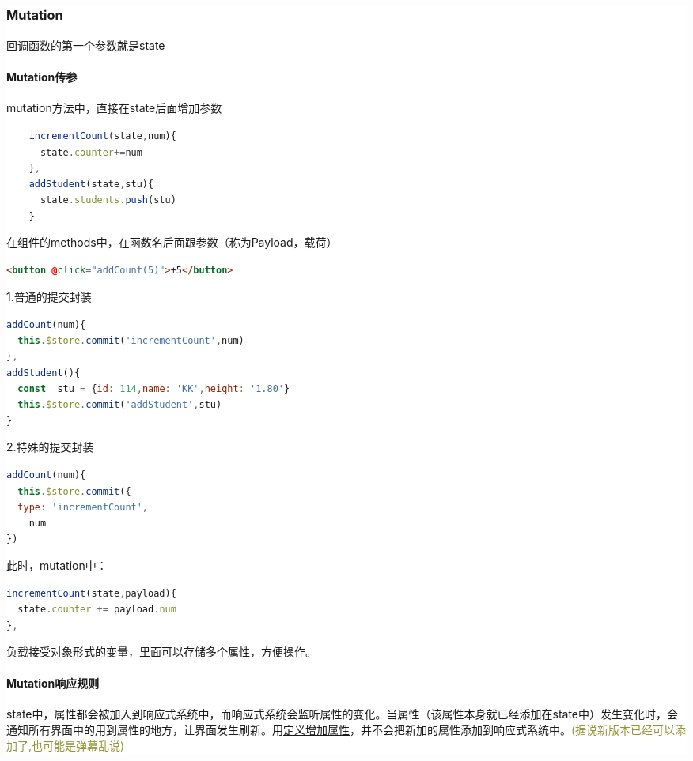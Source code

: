 ### Mutation

回调函数的第一个参数就是state

#### Mutation传参

mutation方法中，直接在state后面增加参数

```javascript
    incrementCount(state,num){
      state.counter+=num
    },
    addStudent(state,stu){
      state.students.push(stu)
    }
```

在组件的methods中，在函数名后面跟参数（称为Payload，载荷）

```html
<button @click="addCount(5)">+5</button>
```
1.普通的提交封装

```javascript
addCount(num){
  this.$store.commit('incrementCount',num)
},
addStudent(){
  const  stu = {id: 114,name: 'KK',height: '1.80'}
  this.$store.commit('addStudent',stu)
}
```

2.特殊的提交封装

```javascript
addCount(num){
  this.$store.commit({
  type: 'incrementCount',
    num
})
```

此时，mutation中：

```javascript
incrementCount(state,payload){
  state.counter += payload.num
},
```

负载接受对象形式的变量，里面可以存储多个属性，方便操作。

#### Mutation响应规则

state中，属性都会被加入到响应式系统中，而响应式系统会监听属性的变化。当属性（该属性本身就已经添加在state中）发生变化时，会通知所有界面中的用到属性的地方，让界面发生刷新。用[定义增加属性]()，并不会把新加的属性添加到响应式系统中。<font color=#909534>(据说新版本已经可以添加了,也可能是弹幕乱说)</font>
